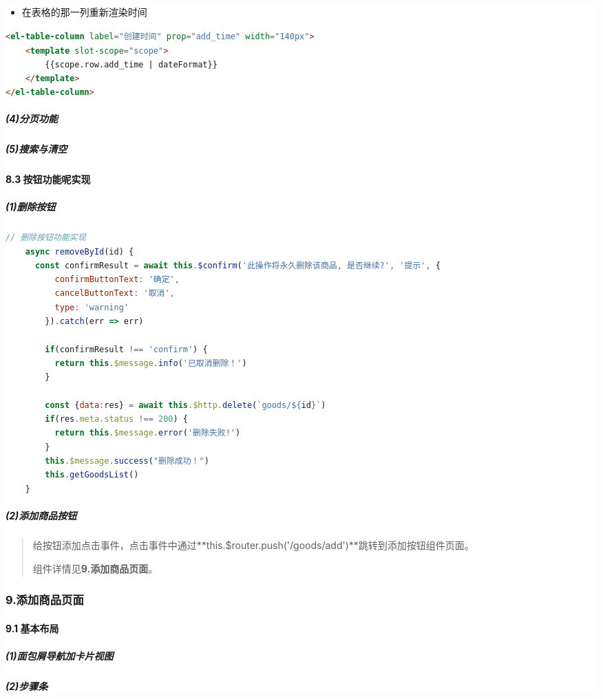 * 在表格的那一列重新渲染时间

```html
<el-table-column label="创建时间" prop="add_time" width="140px">
    <template slot-scope="scope">
        {{scope.row.add_time | dateFormat}}
    </template>
</el-table-column>
```

##### (4)分页功能

##### (5)搜索与清空

#### 8.3 按钮功能呢实现

##### (1)删除按钮

```javascript
// 删除按钮功能实现
    async removeById(id) {
      const confirmResult = await this.$confirm('此操作将永久删除该商品, 是否继续?', '提示', {
          confirmButtonText: '确定',
          cancelButtonText: '取消',
          type: 'warning'
        }).catch(err => err)

        if(confirmResult !== 'confirm') {
          return this.$message.info('已取消删除！')
        }

        const {data:res} = await this.$http.delete(`goods/${id}`)
        if(res.meta.status !== 200) {
          return this.$message.error('删除失败!')
        }
        this.$message.success("删除成功！")
        this.getGoodsList()
    }
```

##### (2)添加商品按钮

> 给按钮添加点击事件，点击事件中通过**this.$router.push('/goods/add')**跳转到添加按钮组件页面。
>
> 组件详情见**9.添加商品页面**。



### 9.添加商品页面

#### 9.1 基本布局

##### (1)面包屑导航加卡片视图

##### (2)步骤条
